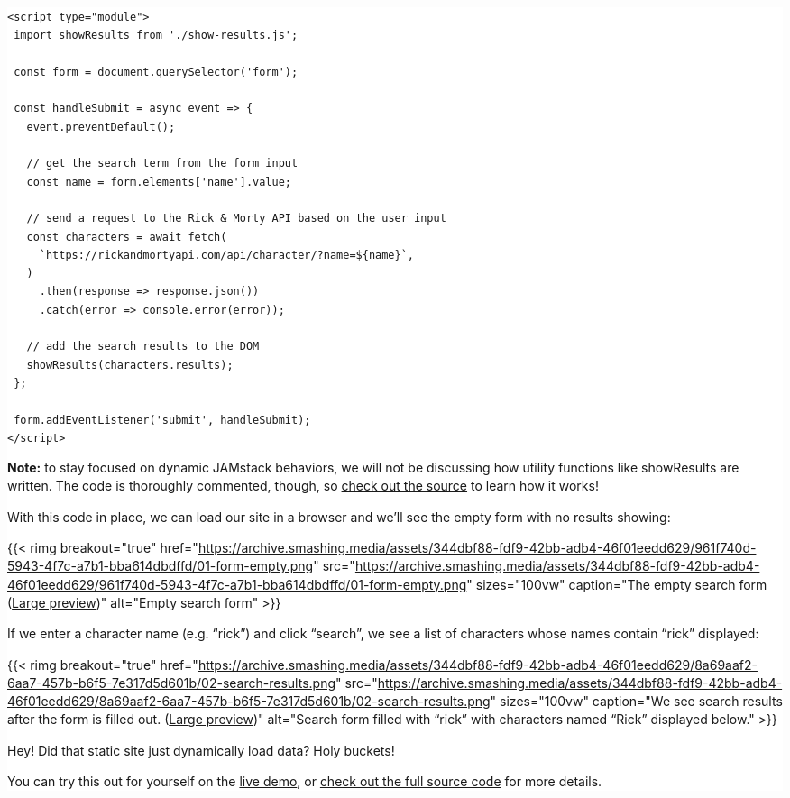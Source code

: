  <pre><code class="language-html">&lt;script type="module"&gt;
 import showResults from './show-results.js';

 const form = document.querySelector('form');

 const handleSubmit = async event =&gt; {
   event.preventDefault();

   // get the search term from the form input
   const name = form.elements['name'].value;

   // send a request to the Rick & Morty API based on the user input
   const characters = await fetch(
     `https://rickandmortyapi.com/api/character/?name=${name}`,
   )
     .then(response =&gt; response.json())
     .catch(error =&gt; console.error(error));

   // add the search results to the DOM
   showResults(characters.results);
 };

 form.addEventListener('submit', handleSubmit);
&lt;/script&gt;
</code></pre>
</div>

**Note:** to stay focused on dynamic JAMstack behaviors, we will not be discussing how utility functions like showResults are written. The code is thoroughly commented, though, so [check out the source](https://github.com/jlengstorf/dynamic-jamstack-examples/tree/master/examples/01-async-request) to learn how it works!

With this code in place, we can load our site in a browser and we’ll see the empty form with no results showing:

{{< rimg breakout="true" href="https://archive.smashing.media/assets/344dbf88-fdf9-42bb-adb4-46f01eedd629/961f740d-5943-4f7c-a7b1-bba614dbdffd/01-form-empty.png" src="https://archive.smashing.media/assets/344dbf88-fdf9-42bb-adb4-46f01eedd629/961f740d-5943-4f7c-a7b1-bba614dbdffd/01-form-empty.png" sizes="100vw" caption="The empty search form (<a href='https://archive.smashing.media/assets/344dbf88-fdf9-42bb-adb4-46f01eedd629/961f740d-5943-4f7c-a7b1-bba614dbdffd/01-form-empty.png'>Large preview</a>)" alt="Empty search form" >}}

If we enter a character name (e.g. “rick”) and click “search”, we see a list of characters whose names contain “rick” displayed:

{{< rimg breakout="true" href="https://archive.smashing.media/assets/344dbf88-fdf9-42bb-adb4-46f01eedd629/8a69aaf2-6aa7-457b-b6f5-7e317d5d601b/02-search-results.png" src="https://archive.smashing.media/assets/344dbf88-fdf9-42bb-adb4-46f01eedd629/8a69aaf2-6aa7-457b-b6f5-7e317d5d601b/02-search-results.png" sizes="100vw" caption="We see search results after the form is filled out. (<a href='https://archive.smashing.media/assets/344dbf88-fdf9-42bb-adb4-46f01eedd629/8a69aaf2-6aa7-457b-b6f5-7e317d5d601b/02-search-results.png'>Large preview</a>)" alt="Search form filled with “rick” with characters named “Rick” displayed below." >}}

Hey! Did that static site just dynamically load data? Holy buckets!

You can try this out for yourself on the [live demo](https://dynamic-jamstack-examples.netlify.com/01-async-request/), or [check out the full source code](https://github.com/jlengstorf/dynamic-jamstack-examples/tree/master/examples/01-async-request) for more details.
